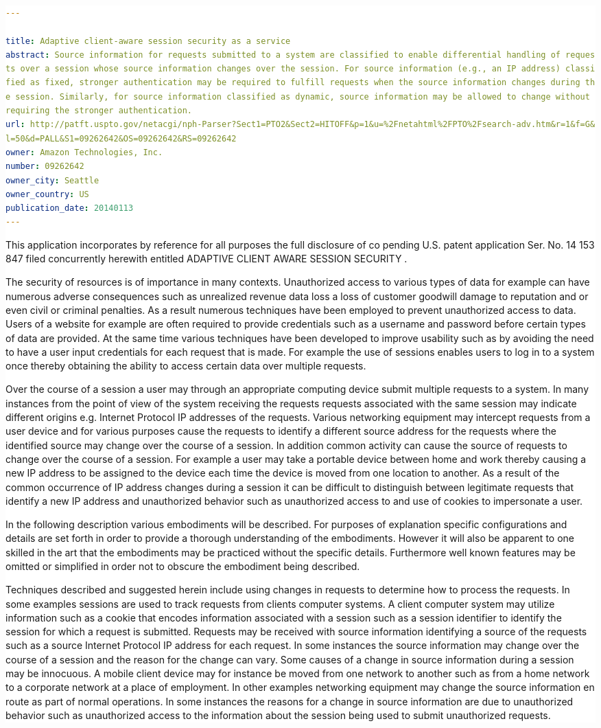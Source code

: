 ```yaml
---

title: Adaptive client-aware session security as a service
abstract: Source information for requests submitted to a system are classified to enable differential handling of requests over a session whose source information changes over the session. For source information (e.g., an IP address) classified as fixed, stronger authentication may be required to fulfill requests when the source information changes during the session. Similarly, for source information classified as dynamic, source information may be allowed to change without requiring the stronger authentication.
url: http://patft.uspto.gov/netacgi/nph-Parser?Sect1=PTO2&Sect2=HITOFF&p=1&u=%2Fnetahtml%2FPTO%2Fsearch-adv.htm&r=1&f=G&l=50&d=PALL&S1=09262642&OS=09262642&RS=09262642
owner: Amazon Technologies, Inc.
number: 09262642
owner_city: Seattle
owner_country: US
publication_date: 20140113
---
```

This application incorporates by reference for all purposes the full disclosure of co pending U.S. patent application Ser. No. 14 153 847 filed concurrently herewith entitled ADAPTIVE CLIENT AWARE SESSION SECURITY .

The security of resources is of importance in many contexts. Unauthorized access to various types of data for example can have numerous adverse consequences such as unrealized revenue data loss a loss of customer goodwill damage to reputation and or even civil or criminal penalties. As a result numerous techniques have been employed to prevent unauthorized access to data. Users of a website for example are often required to provide credentials such as a username and password before certain types of data are provided. At the same time various techniques have been developed to improve usability such as by avoiding the need to have a user input credentials for each request that is made. For example the use of sessions enables users to log in to a system once thereby obtaining the ability to access certain data over multiple requests.

Over the course of a session a user may through an appropriate computing device submit multiple requests to a system. In many instances from the point of view of the system receiving the requests requests associated with the same session may indicate different origins e.g. Internet Protocol IP addresses of the requests. Various networking equipment may intercept requests from a user device and for various purposes cause the requests to identify a different source address for the requests where the identified source may change over the course of a session. In addition common activity can cause the source of requests to change over the course of a session. For example a user may take a portable device between home and work thereby causing a new IP address to be assigned to the device each time the device is moved from one location to another. As a result of the common occurrence of IP address changes during a session it can be difficult to distinguish between legitimate requests that identify a new IP address and unauthorized behavior such as unauthorized access to and use of cookies to impersonate a user.

In the following description various embodiments will be described. For purposes of explanation specific configurations and details are set forth in order to provide a thorough understanding of the embodiments. However it will also be apparent to one skilled in the art that the embodiments may be practiced without the specific details. Furthermore well known features may be omitted or simplified in order not to obscure the embodiment being described.

Techniques described and suggested herein include using changes in requests to determine how to process the requests. In some examples sessions are used to track requests from clients computer systems. A client computer system may utilize information such as a cookie that encodes information associated with a session such as a session identifier to identify the session for which a request is submitted. Requests may be received with source information identifying a source of the requests such as a source Internet Protocol IP address for each request. In some instances the source information may change over the course of a session and the reason for the change can vary. Some causes of a change in source information during a session may be innocuous. A mobile client device may for instance be moved from one network to another such as from a home network to a corporate network at a place of employment. In other examples networking equipment may change the source information en route as part of normal operations. In some instances the reasons for a change in source information are due to unauthorized behavior such as unauthorized access to the information about the session being used to submit unauthorized requests.
